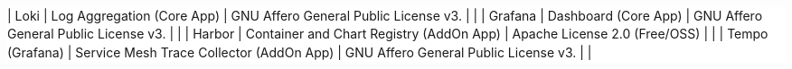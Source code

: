 | Loki                                                         | Log Aggregation (Core App)                                                   | GNU Affero General Public License v3.                                                         |                                                                                                                                                                                                                                                                                                                                                                                                                                                                                                                                                                                                                                                                                                                                                                                                                                                                                                                                                                                                               |
| Grafana                                                      | Dashboard (Core App)                                                         | GNU Affero General Public License v3.                                                         |                                                                                                                                                                                                                                                                                                                                                                                                                                                                                                                                                                                                                                                                                                                                                                                                                                                                                                                                                                                                               |
| Harbor                                                       | Container and Chart Registry (AddOn App)                                     | Apache License 2.0 (Free/OSS)                                                                 |                                                                                                                                                                                                                                                                                                                                                                                                                                                                                                                                                                                                                                                                                                                                                                                                                                                                                                                                                                                                               |
| Tempo (Grafana)                                              | Service Mesh Trace Collector (AddOn App)                                     | GNU Affero General Public License v3.                                                         |                                                                                                                                                                                                                                                                                                                                                                                                                                                                                                                                                                                                                                                                                                                                                                                                                                                                                                                                                                                                               |